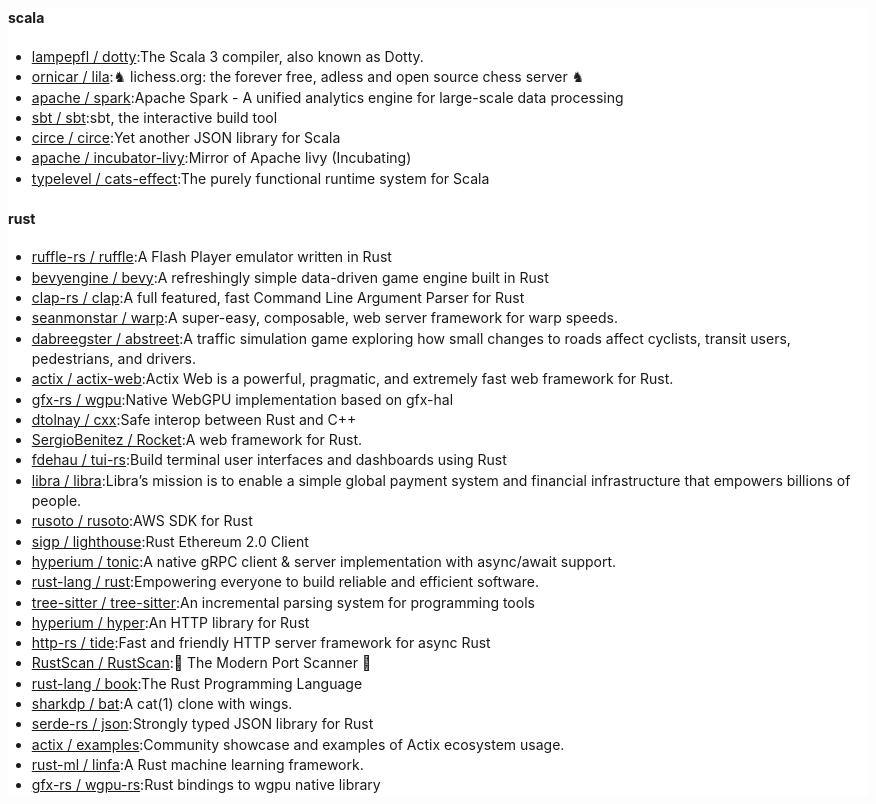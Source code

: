 #### scala
* [lampepfl / dotty](https://github.com/lampepfl/dotty):The Scala 3 compiler, also known as Dotty.
* [ornicar / lila](https://github.com/ornicar/lila):♞ lichess.org: the forever free, adless and open source chess server ♞
* [apache / spark](https://github.com/apache/spark):Apache Spark - A unified analytics engine for large-scale data processing
* [sbt / sbt](https://github.com/sbt/sbt):sbt, the interactive build tool
* [circe / circe](https://github.com/circe/circe):Yet another JSON library for Scala
* [apache / incubator-livy](https://github.com/apache/incubator-livy):Mirror of Apache livy (Incubating)
* [typelevel / cats-effect](https://github.com/typelevel/cats-effect):The purely functional runtime system for Scala

#### rust
* [ruffle-rs / ruffle](https://github.com/ruffle-rs/ruffle):A Flash Player emulator written in Rust
* [bevyengine / bevy](https://github.com/bevyengine/bevy):A refreshingly simple data-driven game engine built in Rust
* [clap-rs / clap](https://github.com/clap-rs/clap):A full featured, fast Command Line Argument Parser for Rust
* [seanmonstar / warp](https://github.com/seanmonstar/warp):A super-easy, composable, web server framework for warp speeds.
* [dabreegster / abstreet](https://github.com/dabreegster/abstreet):A traffic simulation game exploring how small changes to roads affect cyclists, transit users, pedestrians, and drivers.
* [actix / actix-web](https://github.com/actix/actix-web):Actix Web is a powerful, pragmatic, and extremely fast web framework for Rust.
* [gfx-rs / wgpu](https://github.com/gfx-rs/wgpu):Native WebGPU implementation based on gfx-hal
* [dtolnay / cxx](https://github.com/dtolnay/cxx):Safe interop between Rust and C++
* [SergioBenitez / Rocket](https://github.com/SergioBenitez/Rocket):A web framework for Rust.
* [fdehau / tui-rs](https://github.com/fdehau/tui-rs):Build terminal user interfaces and dashboards using Rust
* [libra / libra](https://github.com/libra/libra):Libra’s mission is to enable a simple global payment system and financial infrastructure that empowers billions of people.
* [rusoto / rusoto](https://github.com/rusoto/rusoto):AWS SDK for Rust
* [sigp / lighthouse](https://github.com/sigp/lighthouse):Rust Ethereum 2.0 Client
* [hyperium / tonic](https://github.com/hyperium/tonic):A native gRPC client & server implementation with async/await support.
* [rust-lang / rust](https://github.com/rust-lang/rust):Empowering everyone to build reliable and efficient software.
* [tree-sitter / tree-sitter](https://github.com/tree-sitter/tree-sitter):An incremental parsing system for programming tools
* [hyperium / hyper](https://github.com/hyperium/hyper):An HTTP library for Rust
* [http-rs / tide](https://github.com/http-rs/tide):Fast and friendly HTTP server framework for async Rust
* [RustScan / RustScan](https://github.com/RustScan/RustScan):🤖 The Modern Port Scanner 🤖
* [rust-lang / book](https://github.com/rust-lang/book):The Rust Programming Language
* [sharkdp / bat](https://github.com/sharkdp/bat):A cat(1) clone with wings.
* [serde-rs / json](https://github.com/serde-rs/json):Strongly typed JSON library for Rust
* [actix / examples](https://github.com/actix/examples):Community showcase and examples of Actix ecosystem usage.
* [rust-ml / linfa](https://github.com/rust-ml/linfa):A Rust machine learning framework.
* [gfx-rs / wgpu-rs](https://github.com/gfx-rs/wgpu-rs):Rust bindings to wgpu native library
